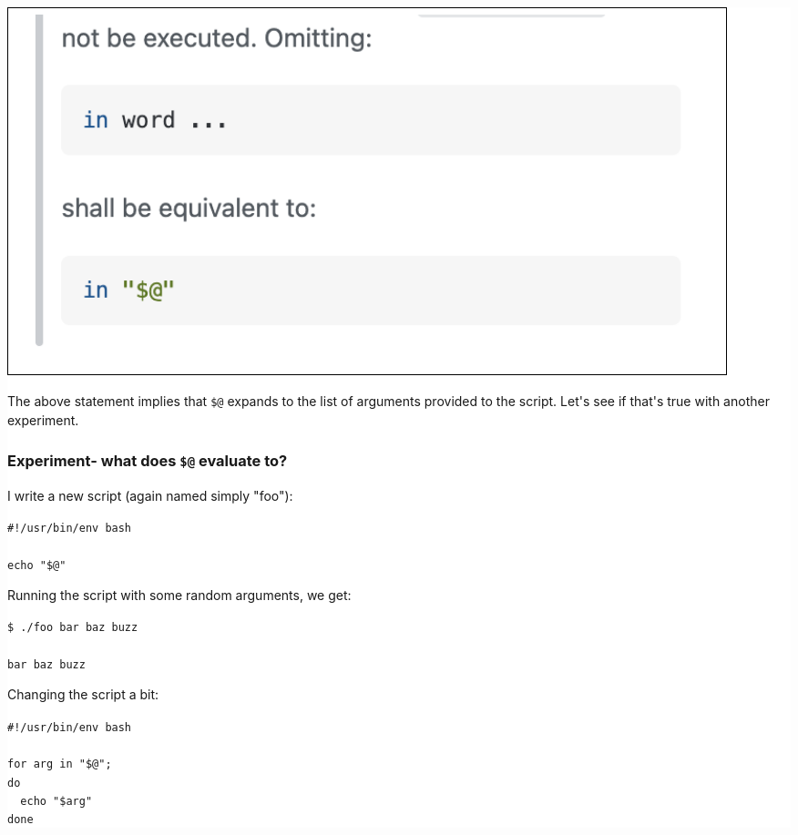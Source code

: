   <img src="/assets/images/arg-for-loop-2.png" width="90%" alt="Omitting `in` in a bash `for` loop?" style="border: 1px solid black; padding: 0.5em">
  </a>
</center>

The above statement implies that `$@` expands to the list of arguments provided to the script.  Let's see if that's true with another experiment.

### Experiment- what does `$@` evaluate to?

I write a new script (again named simply "foo"):

```
#!/usr/bin/env bash

echo "$@"
```

Running the script with some random arguments, we get:

```
$ ./foo bar baz buzz

bar baz buzz
```

Changing the script a bit:

```
#!/usr/bin/env bash

for arg in "$@";
do
  echo "$arg"
done
```
